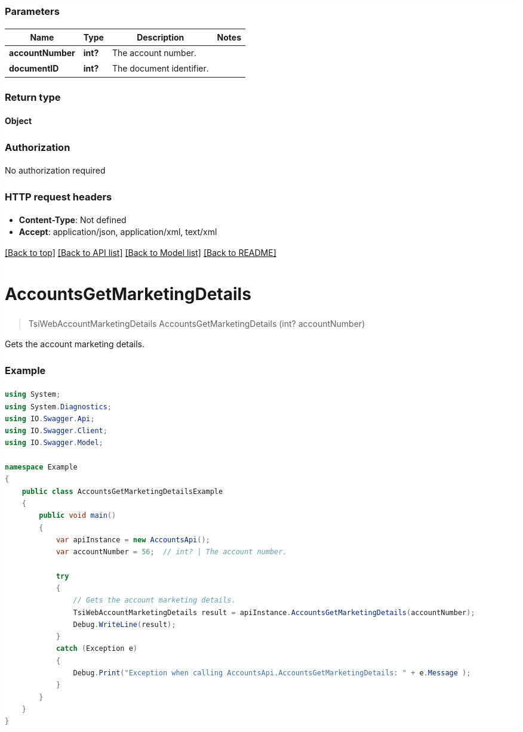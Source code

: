 ### Parameters

Name | Type | Description  | Notes
------------- | ------------- | ------------- | -------------
 **accountNumber** | **int?**| The account number. | 
 **documentID** | **int?**| The document identifier. | 

### Return type

**Object**

### Authorization

No authorization required

### HTTP request headers

 - **Content-Type**: Not defined
 - **Accept**: application/json, application/xml, text/xml

[[Back to top]](#) [[Back to API list]](../README.md#documentation-for-api-endpoints) [[Back to Model list]](../README.md#documentation-for-models) [[Back to README]](../README.md)

<a name="accountsgetmarketingdetails"></a>
# **AccountsGetMarketingDetails**
> TsiWebAccountMarketingDetails AccountsGetMarketingDetails (int? accountNumber)

Gets the account marketing details.

### Example
```csharp
using System;
using System.Diagnostics;
using IO.Swagger.Api;
using IO.Swagger.Client;
using IO.Swagger.Model;

namespace Example
{
    public class AccountsGetMarketingDetailsExample
    {
        public void main()
        {
            var apiInstance = new AccountsApi();
            var accountNumber = 56;  // int? | The account number.

            try
            {
                // Gets the account marketing details.
                TsiWebAccountMarketingDetails result = apiInstance.AccountsGetMarketingDetails(accountNumber);
                Debug.WriteLine(result);
            }
            catch (Exception e)
            {
                Debug.Print("Exception when calling AccountsApi.AccountsGetMarketingDetails: " + e.Message );
            }
        }
    }
}
```

